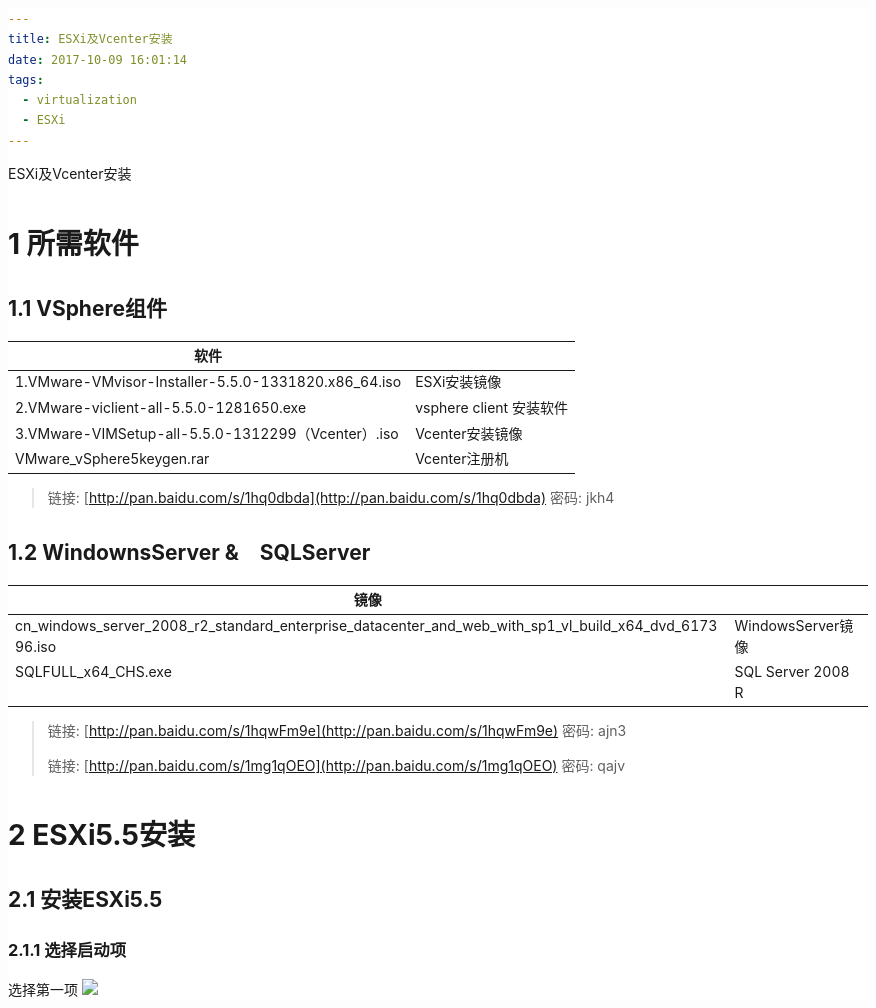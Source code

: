 ```yaml
---
title: ESXi及Vcenter安装
date: 2017-10-09 16:01:14
tags: 
  - virtualization
  - ESXi
---
```


ESXi及Vcenter安装



# 1 所需软件

## 1.1 VSphere组件
| 软件                                                |                         |
| --------------------------------------------------- | ----------------------- |
| 1.VMware-VMvisor-Installer-5.5.0-1331820.x86_64.iso | ESXi安装镜像            |
| 2.VMware-viclient-all-5.5.0-1281650.exe             | vsphere client 安装软件 |
| 3.VMware-VIMSetup-all-5.5.0-1312299（Vcenter）.iso  | Vcenter安装镜像         |
| VMware_vSphere5keygen.rar                           | Vcenter注册机           |

> 链接: [http://pan.baidu.com/s/1hq0dbda](http://pan.baidu.com/s/1hq0dbda)
> 密码: jkh4

## 1.2 WindownsServer &　SQLServer

| 镜像                                                                                                  |                   |
| ----------------------------------------------------------------------------------------------------- | ----------------- |
| cn_windows_server_2008_r2_standard_enterprise_datacenter_and_web_with_sp1_vl_build_x64_dvd_617396.iso | WindowsServer镜像 |
| SQLFULL_x64_CHS.exe                                                                                   | SQL Server 2008 R |

> 链接: [http://pan.baidu.com/s/1hqwFm9e](http://pan.baidu.com/s/1hqwFm9e)
> 密码: ajn3
> <br>
>
> 链接: [http://pan.baidu.com/s/1mg1qOEO](http://pan.baidu.com/s/1mg1qOEO)
> 密码: qajv

# 2 ESXi5.5安装

## 2.1 安装ESXi5.5

### 2.1.1 选择启动项
选择第一项
![](/66e88f1227120852.jpg)
